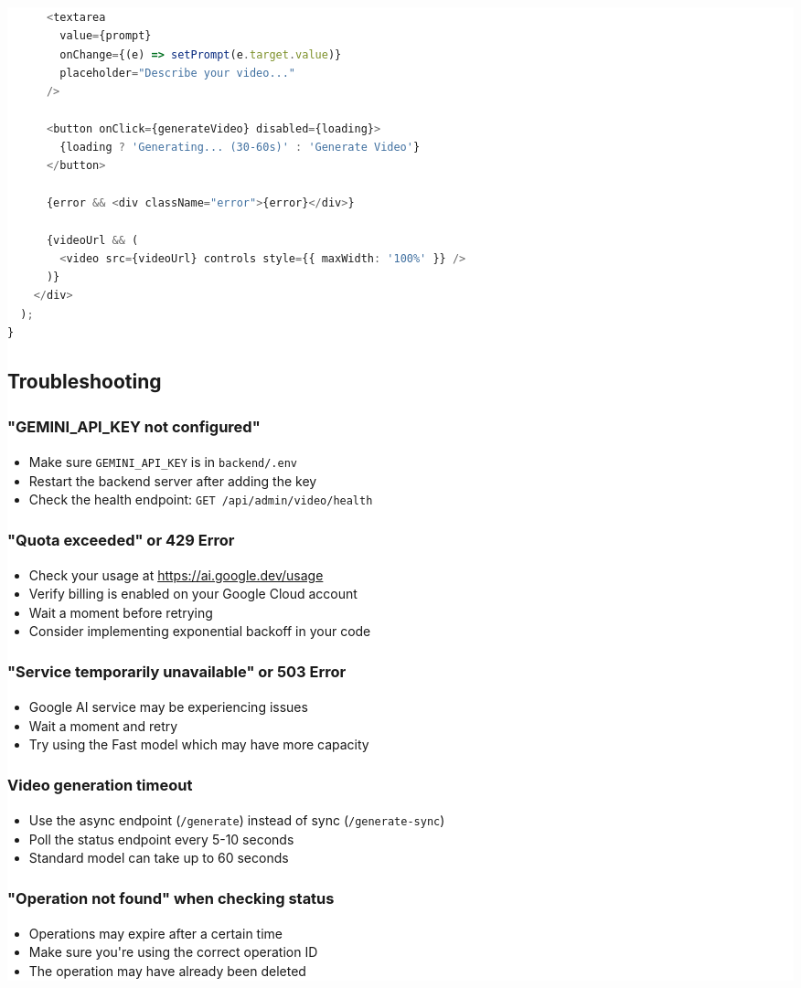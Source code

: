 ```typescript
      <textarea
        value={prompt}
        onChange={(e) => setPrompt(e.target.value)}
        placeholder="Describe your video..."
      />
      
      <button onClick={generateVideo} disabled={loading}>
        {loading ? 'Generating... (30-60s)' : 'Generate Video'}
      </button>

      {error && <div className="error">{error}</div>}
      
      {videoUrl && (
        <video src={videoUrl} controls style={{ maxWidth: '100%' }} />
      )}
    </div>
  );
}
```

## Troubleshooting

### "GEMINI_API_KEY not configured"

- Make sure `GEMINI_API_KEY` is in `backend/.env`
- Restart the backend server after adding the key
- Check the health endpoint: `GET /api/admin/video/health`

### "Quota exceeded" or 429 Error

- Check your usage at https://ai.google.dev/usage
- Verify billing is enabled on your Google Cloud account
- Wait a moment before retrying
- Consider implementing exponential backoff in your code

### "Service temporarily unavailable" or 503 Error

- Google AI service may be experiencing issues
- Wait a moment and retry
- Try using the Fast model which may have more capacity

### Video generation timeout

- Use the async endpoint (`/generate`) instead of sync (`/generate-sync`)
- Poll the status endpoint every 5-10 seconds
- Standard model can take up to 60 seconds

### "Operation not found" when checking status

- Operations may expire after a certain time
- Make sure you're using the correct operation ID
- The operation may have already been deleted
